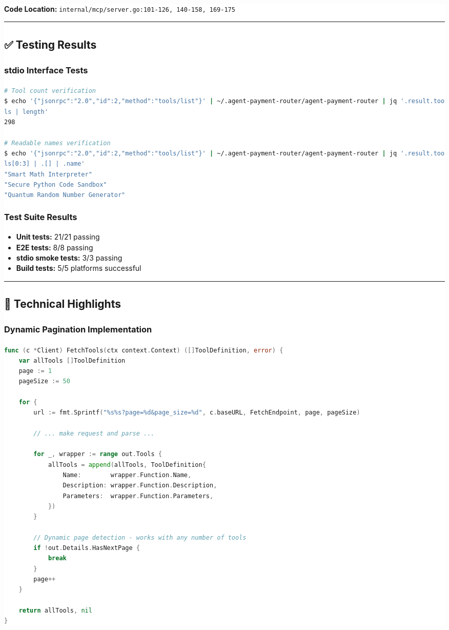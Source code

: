**Code Location:** `internal/mcp/server.go:101-126, 140-158, 169-175`

---

## ✅ Testing Results

### stdio Interface Tests
```bash
# Tool count verification
$ echo '{"jsonrpc":"2.0","id":2,"method":"tools/list"}' | ~/.agent-payment-router/agent-payment-router | jq '.result.tools | length'
298

# Readable names verification
$ echo '{"jsonrpc":"2.0","id":2,"method":"tools/list"}' | ~/.agent-payment-router/agent-payment-router | jq '.result.tools[0:3] | .[] | .name'
"Smart Math Interpreter"
"Secure Python Code Sandbox"
"Quantum Random Number Generator"
```

### Test Suite Results
- **Unit tests:** 21/21 passing
- **E2E tests:** 8/8 passing
- **stdio smoke tests:** 3/3 passing
- **Build tests:** 5/5 platforms successful

---

## 🔧 Technical Highlights

### Dynamic Pagination Implementation
```go
func (c *Client) FetchTools(ctx context.Context) ([]ToolDefinition, error) {
    var allTools []ToolDefinition
    page := 1
    pageSize := 50

    for {
        url := fmt.Sprintf("%s%s?page=%d&page_size=%d", c.baseURL, FetchEndpoint, page, pageSize)

        // ... make request and parse ...

        for _, wrapper := range out.Tools {
            allTools = append(allTools, ToolDefinition{
                Name:        wrapper.Function.Name,
                Description: wrapper.Function.Description,
                Parameters:  wrapper.Function.Parameters,
            })
        }

        // Dynamic page detection - works with any number of tools
        if !out.Details.HasNextPage {
            break
        }
        page++
    }

    return allTools, nil
}
```
